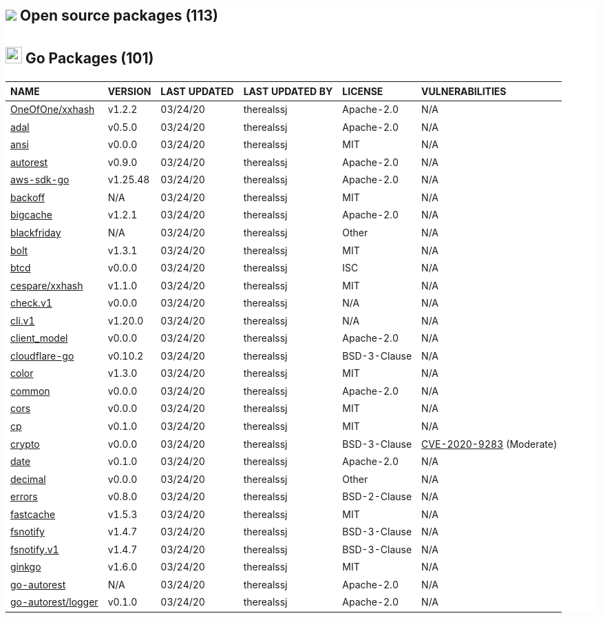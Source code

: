 </tr>
</table>


## <img src='https://img.stackshare.io/group.svg' /> Open source packages (113)</h2>

## <img width='24' height='24' src='https://img.stackshare.io/service/21112/default_1346bbda8fe03e4dce5601323a3ca47a10c1ae36.png'/> Go Packages (101)

|NAME|VERSION|LAST UPDATED|LAST UPDATED BY|LICENSE|VULNERABILITIES|
|:------|:------|:------|:------|:------|:------|
|[OneOfOne/xxhash](https://pkg.go.dev/github.com/OneOfOne/xxhash)|v1.2.2|03/24/20|therealssj |Apache-2.0|N/A|
|[adal](https://pkg.go.dev/github.com/Azure/go-autorest/autorest/adal)|v0.5.0|03/24/20|therealssj |Apache-2.0|N/A|
|[ansi](https://pkg.go.dev/github.com/mgutz/ansi)|v0.0.0|03/24/20|therealssj |MIT|N/A|
|[autorest](https://pkg.go.dev/github.com/Azure/go-autorest/autorest)|v0.9.0|03/24/20|therealssj |Apache-2.0|N/A|
|[aws-sdk-go](https://pkg.go.dev/github.com/aws/aws-sdk-go)|v1.25.48|03/24/20|therealssj |Apache-2.0|N/A|
|[backoff](https://pkg.go.dev/github.com/cenkalti/backoff)|N/A|03/24/20|therealssj |MIT|N/A|
|[bigcache](https://pkg.go.dev/github.com/allegro/bigcache)|v1.2.1|03/24/20|therealssj |Apache-2.0|N/A|
|[blackfriday](https://pkg.go.dev/github.com/russross/blackfriday)|N/A|03/24/20|therealssj |Other|N/A|
|[bolt](https://pkg.go.dev/github.com/boltdb/bolt)|v1.3.1|03/24/20|therealssj |MIT|N/A|
|[btcd](https://pkg.go.dev/github.com/btcsuite/btcd)|v0.0.0|03/24/20|therealssj |ISC|N/A|
|[cespare/xxhash](https://pkg.go.dev/github.com/cespare/xxhash)|v1.1.0|03/24/20|therealssj |MIT|N/A|
|[check.v1](https://pkg.go.dev/gopkg.in/check.v1)|v0.0.0|03/24/20|therealssj |N/A|N/A|
|[cli.v1](https://pkg.go.dev/gopkg.in/urfave/cli.v1)|v1.20.0|03/24/20|therealssj |N/A|N/A|
|[client_model](https://pkg.go.dev/github.com/prometheus/client_model)|v0.0.0|03/24/20|therealssj |Apache-2.0|N/A|
|[cloudflare-go](https://pkg.go.dev/github.com/cloudflare/cloudflare-go)|v0.10.2|03/24/20|therealssj |BSD-3-Clause|N/A|
|[color](https://pkg.go.dev/github.com/fatih/color)|v1.3.0|03/24/20|therealssj |MIT|N/A|
|[common](https://pkg.go.dev/github.com/prometheus/common)|v0.0.0|03/24/20|therealssj |Apache-2.0|N/A|
|[cors](https://pkg.go.dev/github.com/rs/cors)|v0.0.0|03/24/20|therealssj |MIT|N/A|
|[cp](https://pkg.go.dev/github.com/cespare/cp)|v0.1.0|03/24/20|therealssj |MIT|N/A|
|[crypto](https://pkg.go.dev/golang.org/x/crypto)|v0.0.0|03/24/20|therealssj |BSD-3-Clause|[CVE-2020-9283](https://github.com/advisories/GHSA-ffhg-7mh4-33c4) (Moderate)|
|[date](https://pkg.go.dev/github.com/Azure/go-autorest/autorest/date)|v0.1.0|03/24/20|therealssj |Apache-2.0|N/A|
|[decimal](https://pkg.go.dev/github.com/shopspring/decimal)|v0.0.0|03/24/20|therealssj |Other|N/A|
|[errors](https://pkg.go.dev/github.com/pkg/errors)|v0.8.0|03/24/20|therealssj |BSD-2-Clause|N/A|
|[fastcache](https://pkg.go.dev/github.com/VictoriaMetrics/fastcache)|v1.5.3|03/24/20|therealssj |MIT|N/A|
|[fsnotify](https://pkg.go.dev/github.com/fsnotify/fsnotify)|v1.4.7|03/24/20|therealssj |BSD-3-Clause|N/A|
|[fsnotify.v1](https://pkg.go.dev/gopkg.in/fsnotify.v1)|v1.4.7|03/24/20|therealssj |BSD-3-Clause|N/A|
|[ginkgo](https://pkg.go.dev/github.com/onsi/ginkgo)|v1.6.0|03/24/20|therealssj |MIT|N/A|
|[go-autorest](https://pkg.go.dev/github.com/Azure/go-autorest)|N/A|03/24/20|therealssj |Apache-2.0|N/A|
|[go-autorest/logger](https://pkg.go.dev/github.com/Azure/go-autorest/logger)|v0.1.0|03/24/20|therealssj |Apache-2.0|N/A|